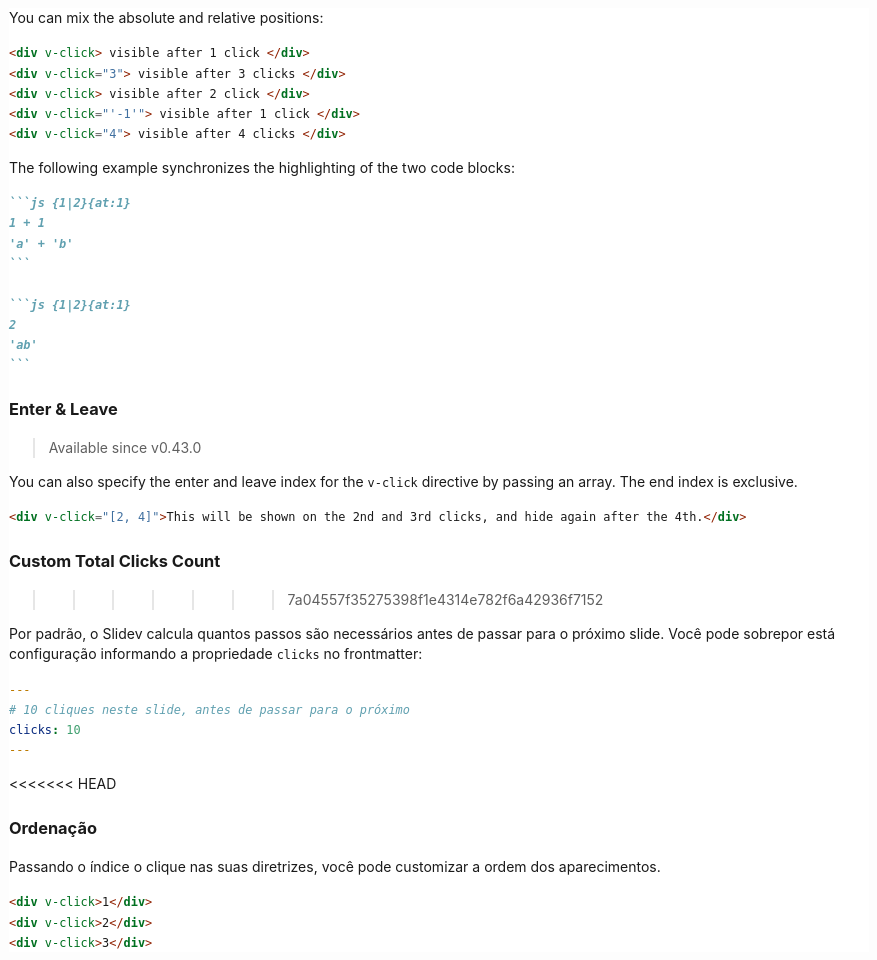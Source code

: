 You can mix the absolute and relative positions:

~~~md
<div v-click> visible after 1 click </div>
<div v-click="3"> visible after 3 clicks </div>
<div v-click> visible after 2 click </div>
<div v-click="'-1'"> visible after 1 click </div>
<div v-click="4"> visible after 4 clicks </div>
~~~

The following example synchronizes the highlighting of the two code blocks:

~~~md
```js {1|2}{at:1}
1 + 1
'a' + 'b'
```

```js {1|2}{at:1}
2
'ab'
```
~~~

### Enter & Leave

> Available since v0.43.0

You can also specify the enter and leave index for the `v-click` directive by passing an array. The end index is exclusive.

```md
<div v-click="[2, 4]">This will be shown on the 2nd and 3rd clicks, and hide again after the 4th.</div>
```

### Custom Total Clicks Count
>>>>>>> 7a04557f35275398f1e4314e782f6a42936f7152

Por padrão, o Slidev calcula quantos passos são necessários antes de passar para o próximo slide. Você pode sobrepor está configuração informando a propriedade `clicks` no frontmatter:

```yaml
---
# 10 cliques neste slide, antes de passar para o próximo
clicks: 10
---
```

<<<<<<< HEAD
### Ordenação

Passando o índice o clique nas suas diretrizes, você pode customizar a ordem dos aparecimentos.

```md
<div v-click>1</div>
<div v-click>2</div>
<div v-click>3</div>
```

